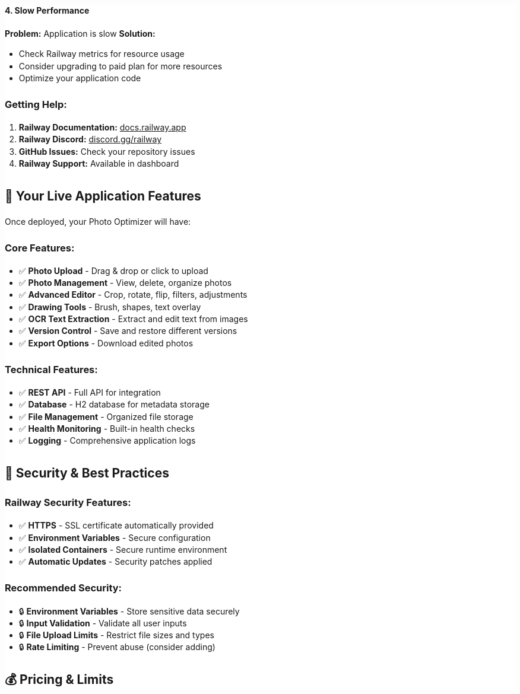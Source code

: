#### **4. Slow Performance**
**Problem:** Application is slow
**Solution:**
- Check Railway metrics for resource usage
- Consider upgrading to paid plan for more resources
- Optimize your application code

### **Getting Help:**

1. **Railway Documentation:** [docs.railway.app](https://docs.railway.app)
2. **Railway Discord:** [discord.gg/railway](https://discord.gg/railway)
3. **GitHub Issues:** Check your repository issues
4. **Railway Support:** Available in dashboard

## 📱 **Your Live Application Features**

Once deployed, your Photo Optimizer will have:

### **Core Features:**
- ✅ **Photo Upload** - Drag & drop or click to upload
- ✅ **Photo Management** - View, delete, organize photos
- ✅ **Advanced Editor** - Crop, rotate, flip, filters, adjustments
- ✅ **Drawing Tools** - Brush, shapes, text overlay
- ✅ **OCR Text Extraction** - Extract and edit text from images
- ✅ **Version Control** - Save and restore different versions
- ✅ **Export Options** - Download edited photos

### **Technical Features:**
- ✅ **REST API** - Full API for integration
- ✅ **Database** - H2 database for metadata storage
- ✅ **File Management** - Organized file storage
- ✅ **Health Monitoring** - Built-in health checks
- ✅ **Logging** - Comprehensive application logs

## 🔐 **Security & Best Practices**

### **Railway Security Features:**
- ✅ **HTTPS** - SSL certificate automatically provided
- ✅ **Environment Variables** - Secure configuration
- ✅ **Isolated Containers** - Secure runtime environment
- ✅ **Automatic Updates** - Security patches applied

### **Recommended Security:**
- 🔒 **Environment Variables** - Store sensitive data securely
- 🔒 **Input Validation** - Validate all user inputs
- 🔒 **File Upload Limits** - Restrict file sizes and types
- 🔒 **Rate Limiting** - Prevent abuse (consider adding)

## 💰 **Pricing & Limits**
